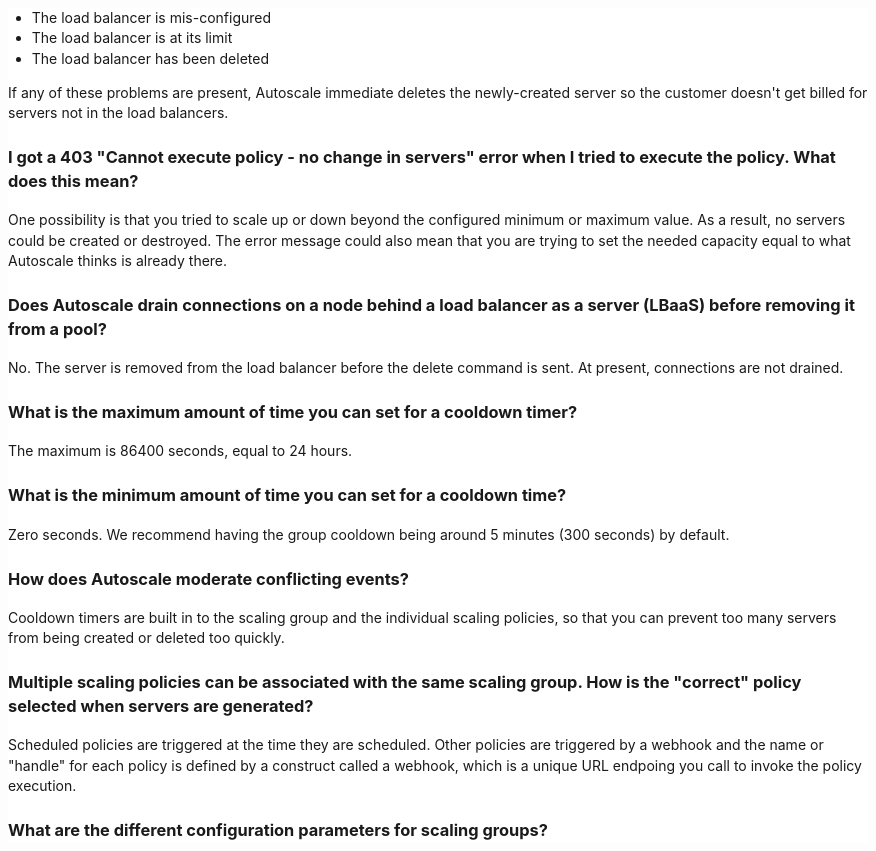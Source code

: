 -   The load balancer is mis-configured
-   The load balancer is at its limit
-   The load balancer has been deleted

If any of these problems are present, Autoscale immediate deletes the
newly-created server so the customer doesn't get billed for servers not
in the load balancers.

### I got a 403 "Cannot execute policy - no change in servers" error when I tried to execute the policy. What does this mean?

One possibility is that you tried to scale up or down beyond the
configured minimum or maximum value. As a result, no servers could be
created or destroyed. The error message could also mean that you are
trying to set the needed capacity equal to what Autoscale thinks is
already there.

### Does Autoscale drain connections on a node behind a load balancer as a server (LBaaS) before removing it from a pool?

No. The server is removed from the load balancer before the delete
command is sent. At present, connections are not drained.

### What is the maximum amount of time you can set for a cooldown timer?

The maximum is 86400 seconds, equal to 24 hours.

### What is the minimum amount of time you can set for a cooldown time?

Zero seconds. We recommend having the group cooldown being around 5
minutes (300 seconds) by default.

### How does Autoscale moderate conflicting events?

Cooldown timers are built in to the scaling group and the individual
scaling policies, so that you can prevent too many servers from being
created or deleted too quickly.

### Multiple scaling policies can be associated with the same scaling group. How is the "correct" policy selected when servers are generated?

Scheduled policies are triggered at the time they are scheduled. Other
policies are triggered by a webhook and the name or "handle" for each
policy is defined by a construct called a webhook, which is a unique URL
endpoing you call to invoke the policy execution.

### What are the different configuration parameters for scaling groups?
